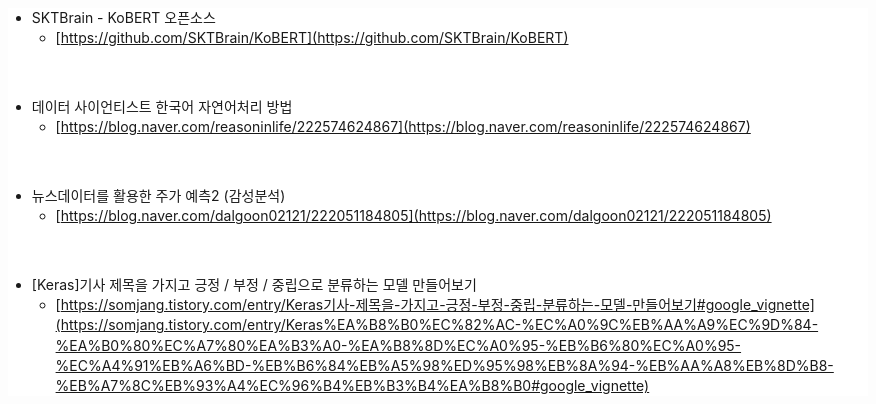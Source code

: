 - SKTBrain - KoBERT 오픈소스
    - [https://github.com/SKTBrain/KoBERT](https://github.com/SKTBrain/KoBERT)
<br>

- 데이터 사이언티스트 한국어 자연어처리 방법
    - [https://blog.naver.com/reasoninlife/222574624867](https://blog.naver.com/reasoninlife/222574624867)
<br>

- 뉴스데이터를 활용한 주가 예측2 (감성분석)
    - [https://blog.naver.com/dalgoon02121/222051184805](https://blog.naver.com/dalgoon02121/222051184805)
<br>

- [Keras]기사 제목을 가지고 긍정 / 부정 / 중립으로 분류하는 모델 만들어보기
    - [https://somjang.tistory.com/entry/Keras기사-제목을-가지고-긍정-부정-중립-분류하는-모델-만들어보기#google_vignette](https://somjang.tistory.com/entry/Keras%EA%B8%B0%EC%82%AC-%EC%A0%9C%EB%AA%A9%EC%9D%84-%EA%B0%80%EC%A7%80%EA%B3%A0-%EA%B8%8D%EC%A0%95-%EB%B6%80%EC%A0%95-%EC%A4%91%EB%A6%BD-%EB%B6%84%EB%A5%98%ED%95%98%EB%8A%94-%EB%AA%A8%EB%8D%B8-%EB%A7%8C%EB%93%A4%EC%96%B4%EB%B3%B4%EA%B8%B0#google_vignette)

